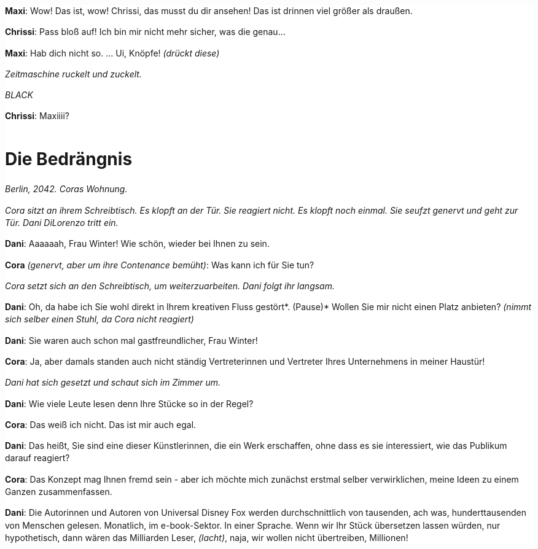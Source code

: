 **Maxi**: Wow! Das ist, wow! Chrissi, das musst du dir ansehen! Das ist
drinnen viel größer als draußen.

**Chrissi**: Pass bloß auf! Ich bin mir nicht mehr sicher, was die
genau…

**Maxi**: Hab dich nicht so. … Ui, Knöpfe! *(drückt diese)*

*Zeitmaschine ruckelt und zuckelt.*

*BLACK*

**Chrissi**: Maxiiii?

Die Bedrängnis
==============
*Berlin, 2042. Coras Wohnung.*

*Cora sitzt an ihrem Schreibtisch. Es klopft an der Tür. Sie reagiert
nicht. Es klopft noch einmal. Sie seufzt genervt und geht zur Tür. Dani
DiLorenzo tritt ein.*

**Dani**: Aaaaaah, Frau Winter! Wie schön, wieder bei Ihnen zu sein.

**Cora** *(genervt, aber um ihre Contenance bemüht)*: Was kann ich für
Sie tun?

*Cora setzt sich an den Schreibtisch, um weiterzuarbeiten. Dani folgt
ihr langsam.*

**Dani**: Oh, da habe ich Sie wohl direkt in Ihrem kreativen Fluss
gestört*. (Pause)* Wollen Sie mir nicht einen Platz anbieten? *(nimmt
sich selber einen Stuhl, da Cora nicht reagiert)*

**Dani**: Sie waren auch schon mal gastfreundlicher, Frau Winter!

**Cora**: Ja, aber damals standen auch nicht ständig Vertreterinnen und
Vertreter Ihres Unternehmens in meiner Haustür!

*Dani hat sich gesetzt und schaut sich im Zimmer um.*

**Dani**: Wie viele Leute lesen denn Ihre Stücke so in der Regel?

**Cora**: Das weiß ich nicht. Das ist mir auch egal.

**Dani**: Das heißt, Sie sind eine dieser Künstlerinnen, die ein Werk
erschaffen, ohne dass es sie interessiert, wie das Publikum darauf
reagiert?

**Cora**: Das Konzept mag Ihnen fremd sein - aber ich möchte mich
zunächst erstmal selber verwirklichen, meine Ideen zu einem Ganzen
zusammenfassen.

**Dani**: Die Autorinnen und Autoren von Universal Disney Fox werden
durchschnittlich von tausenden, ach was, hunderttausenden von Menschen
gelesen. Monatlich, im e-book-Sektor. In einer Sprache. Wenn wir Ihr
Stück übersetzen lassen würden, nur hypothetisch, dann wären das
Milliarden Leser, *(lacht)*, naja, wir wollen nicht übertreiben,
Millionen!
